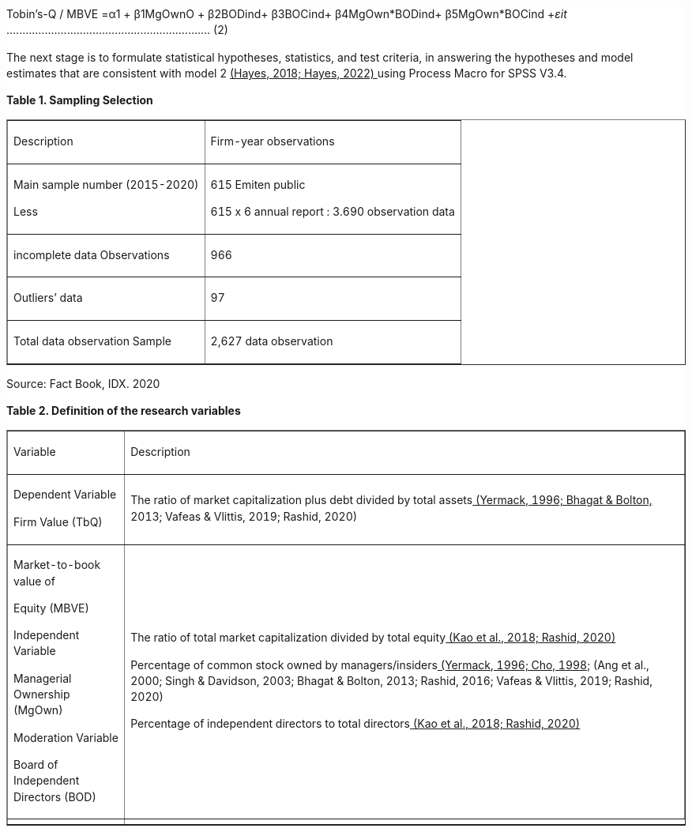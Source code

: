 <p><span class="font5">Tobin’s-Q / MBVE =α</span><span class="font1">1 </span><span class="font5">+ β</span><span class="font1">1</span><span class="font5">MgOwnO + β</span><span class="font1">2</span><span class="font5">BODind+ β</span><span class="font1">3</span><span class="font5">BOCind+ β</span><span class="font1">4</span><span class="font5">MgOwn*BODind+ β</span><span class="font1">5</span><span class="font5">MgOwn*BOCind +</span><span class="font5" style="font-style:italic;">ɛ</span><span class="font1" style="font-style:italic;">it</span><span class="font5"> ................................................................ (2)</span></p>
<p><span class="font5">The next stage is to formulate statistical hypotheses, statistics, and test criteria, in answering the hypotheses and model estimates that are consistent with model 2 </span><a href="#bookmark6"><span class="font5">(Hayes, 2018; Hayes, 2022) </span></a><span class="font5">using Process Macro for SPSS V3.4.</span></p>
<p><a name="bookmark10"></a><span class="font5" style="font-weight:bold;">Table 1. Sampling Selection</span></p>
<table border="1">
<tr><td style="vertical-align:bottom;">
<p><span class="font5">Description</span></p></td><td style="vertical-align:bottom;">
<p><span class="font5">Firm-year observations</span></p></td></tr>
<tr><td style="vertical-align:middle;">
<p><span class="font5">Main sample number (2015-2020)</span></p>
<p><span class="font5">Less</span></p></td><td style="vertical-align:top;">
<p><span class="font5">615 Emiten public</span></p>
<p><span class="font5">615 x 6 annual report : 3.690 observation data</span></p></td></tr>
<tr><td style="vertical-align:bottom;">
<p><span class="font5">incomplete data Observations</span></p></td><td style="vertical-align:bottom;">
<p><span class="font5">966</span></p></td></tr>
<tr><td style="vertical-align:top;">
<p><span class="font5">Outliers’ data</span></p></td><td style="vertical-align:top;">
<p><span class="font5">97</span></p></td></tr>
<tr><td style="vertical-align:bottom;">
<p><span class="font5">Total data observation Sample</span></p></td><td style="vertical-align:bottom;">
<p><span class="font5">2,627 data observation</span></p></td></tr>
</table>
<p><span class="font5">Source: Fact Book, IDX. 2020</span></p>
<p><a name="bookmark11"></a><span class="font5" style="font-weight:bold;">Table 2. Definition of the research variables</span></p>
<table border="1">
<tr><td style="vertical-align:bottom;">
<p><span class="font5">Variable</span></p></td><td style="vertical-align:bottom;">
<p><span class="font5">Description</span></p></td></tr>
<tr><td style="vertical-align:top;">
<p><span class="font5">Dependent Variable</span></p>
<p><span class="font5">Firm Value (TbQ)</span></p></td><td style="vertical-align:middle;">
<p><span class="font5">The ratio of market capitalization plus debt divided by total assets</span><a href="#bookmark6"><span class="font5"> (Yermack, 1996; Bhagat &amp;&nbsp;Bolton,</span></a><span class="font5"> 2013; Vafeas &amp;&nbsp;Vlittis, 2019; Rashid, 2020)</span></p></td></tr>
<tr><td style="vertical-align:middle;">
<p><span class="font5">Market-to-book value of</span></p>
<p><span class="font5">Equity (MBVE)</span></p>
<p><span class="font5">Independent Variable</span></p>
<p><span class="font5">Managerial Ownership (MgOwn)</span></p>
<p><span class="font5">Moderation Variable</span></p>
<p><span class="font5">Board of Independent Directors (BOD)</span></p></td><td style="vertical-align:middle;">
<p><span class="font5">The ratio of total market capitalization divided by total equity</span><a href="#bookmark6"><span class="font5"> (Kao et al., 2018; Rashid, 2020)</span></a></p>
<p><span class="font5">Percentage of common stock owned by managers/insiders</span><a href="#bookmark6"><span class="font5"> (Yermack, 1996; Cho, 1998;</span></a><span class="font5"> (Ang et al., 2000; Singh &amp;&nbsp;Davidson, 2003; Bhagat &amp;&nbsp;Bolton, 2013; Rashid, 2016; Vafeas &amp;&nbsp;Vlittis, 2019; Rashid, 2020)</span></p>
<p><span class="font5">Percentage of independent directors to total directors</span><a href="#bookmark6"><span class="font5"> (Kao et al., 2018; Rashid, 2020)</span></a></p></td></tr>
<tr><td style="vertical-align:middle;">